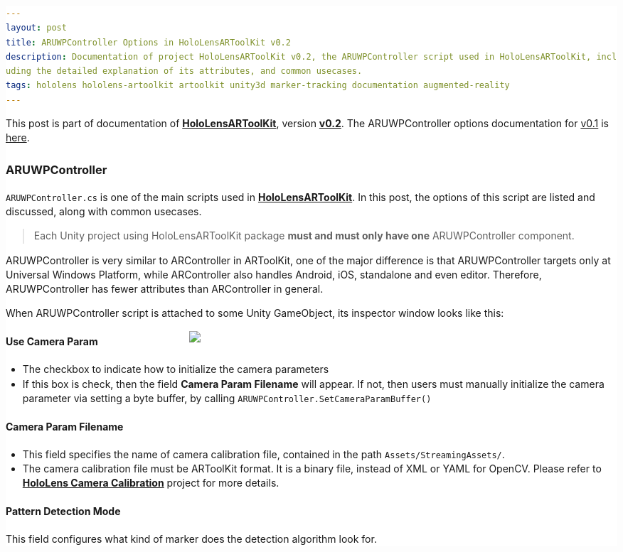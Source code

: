 ```yaml
---
layout: post
title: ARUWPController Options in HoloLensARToolKit v0.2
description: Documentation of project HoloLensARToolKit v0.2, the ARUWPController script used in HoloLensARToolKit, including the detailed explanation of its attributes, and common usecases.
tags: hololens hololens-artoolkit artoolkit unity3d marker-tracking documentation augmented-reality
---
```


This post is part of documentation of **[HoloLensARToolKit](https://github.com/qian256/HoloLensARToolKit)**, version **[v0.2](https://github.com/qian256/HoloLensARToolKit/releases/tag/v0.2)**. 
The ARUWPController options documentation for [v0.1](https://github.com/qian256/HoloLensARToolKit/releases/tag/v0.1) is [here](http://longqian.me/2017/02/14/hololens-artoolkit-controller/).

### ARUWPController

`ARUWPController.cs` is one of the main scripts used in **[HoloLensARToolKit](https://github.com/qian256/HoloLensARToolKit)**. In this post, the options of this script are listed and discussed, along with common usecases.

> Each Unity project using HoloLensARToolKit package **must and must only have one** ARUWPController component.

ARUWPController is very similar to ARController in ARToolKit, one of the major difference is that ARUWPController targets only at Universal Windows Platform, while ARController also handles Android, iOS, standalone and even editor. Therefore, ARUWPController has fewer attributes than ARController in general.

When ARUWPController script is attached to some Unity GameObject, its inspector window looks like this:

<p class="full-width">
<img src="http://longqian.me/public/image/aruwpcontroller-v02-sim.png" width="70%" align="right"/>
</p>

#### Use Camera Param

- The checkbox to indicate how to initialize the camera parameters
- If this box is check, then the field **Camera Param Filename** will appear. If not, then users must manually initialize the camera parameter via setting a byte buffer, by calling `ARUWPController.SetCameraParamBuffer()` 

#### Camera Param Filename

- This field specifies the name of camera calibration file, contained in the path `Assets/StreamingAssets/`. 
- The camera calibration file must be ARToolKit format. It is a binary file, instead of XML or YAML for OpenCV. Please refer to **[HoloLens Camera Calibration](https://github.com/qian256/HoloLensCamCalib)** project for more details.

#### Pattern Detection Mode

This field configures what kind of marker does the detection algorithm look for.
